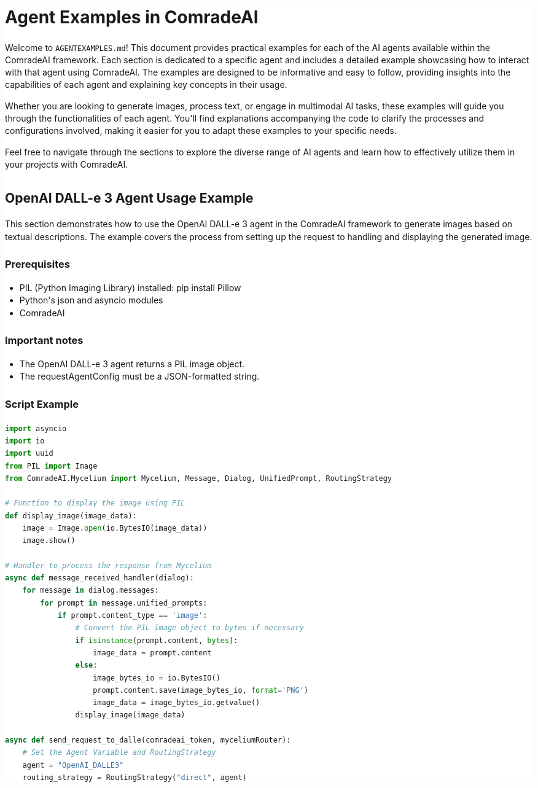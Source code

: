 # Agent Examples in ComradeAI

Welcome to `AGENTEXAMPLES.md`! This document provides practical examples for each of the AI agents available within the ComradeAI framework. Each section is dedicated to a specific agent and includes a detailed example showcasing how to interact with that agent using ComradeAI. The examples are designed to be informative and easy to follow, providing insights into the capabilities of each agent and explaining key concepts in their usage.

Whether you are looking to generate images, process text, or engage in multimodal AI tasks, these examples will guide you through the functionalities of each agent. You'll find explanations accompanying the code to clarify the processes and configurations involved, making it easier for you to adapt these examples to your specific needs.

Feel free to navigate through the sections to explore the diverse range of AI agents and learn how to effectively utilize them in your projects with ComradeAI.

## OpenAI DALL-e 3 Agent Usage Example

This section demonstrates how to use the OpenAI DALL-e 3 agent in the ComradeAI framework to generate images based on textual descriptions. The example covers the process from setting up the request to handling and displaying the generated image.

### Prerequisites
- PIL (Python Imaging Library) installed: pip install Pillow
- Python's json and asyncio modules
- ComradeAI

### Important notes
- The OpenAI DALL-e 3 agent returns a PIL image object.
- The requestAgentConfig must be a JSON-formatted string.

### Script Example

```python
import asyncio
import io
import uuid
from PIL import Image
from ComradeAI.Mycelium import Mycelium, Message, Dialog, UnifiedPrompt, RoutingStrategy

# Function to display the image using PIL
def display_image(image_data):
    image = Image.open(io.BytesIO(image_data))
    image.show()

# Handler to process the response from Mycelium
async def message_received_handler(dialog):
    for message in dialog.messages:
        for prompt in message.unified_prompts:
            if prompt.content_type == 'image':
                # Convert the PIL Image object to bytes if necessary
                if isinstance(prompt.content, bytes):
                    image_data = prompt.content
                else:
                    image_bytes_io = io.BytesIO()
                    prompt.content.save(image_bytes_io, format='PNG')
                    image_data = image_bytes_io.getvalue()
                display_image(image_data)

async def send_request_to_dalle(comradeai_token, myceliumRouter):
    # Set the Agent Variable and RoutingStrategy
    agent = "OpenAI_DALLE3"
    routing_strategy = RoutingStrategy("direct", agent)
```